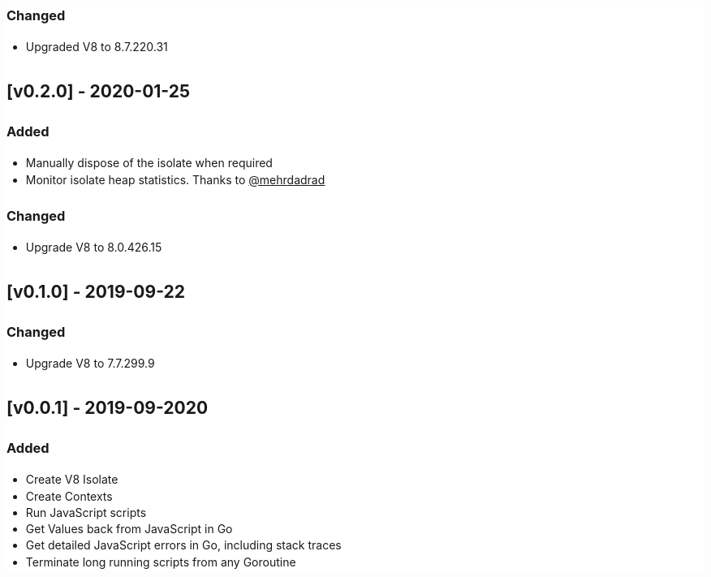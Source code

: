 ### Changed
- Upgraded V8 to 8.7.220.31

## [v0.2.0] - 2020-01-25

### Added
- Manually dispose of the isolate when required
- Monitor isolate heap statistics. Thanks to [@mehrdadrad](https://github.com/mehrdadrad)

### Changed
- Upgrade V8 to 8.0.426.15

## [v0.1.0] - 2019-09-22

### Changed
- Upgrade V8 to 7.7.299.9

## [v0.0.1] - 2019-09-2020

### Added
- Create V8 Isolate
- Create Contexts
- Run JavaScript scripts
- Get Values back from JavaScript in Go
- Get detailed JavaScript errors in Go, including stack traces
- Terminate long running scripts from any Goroutine
